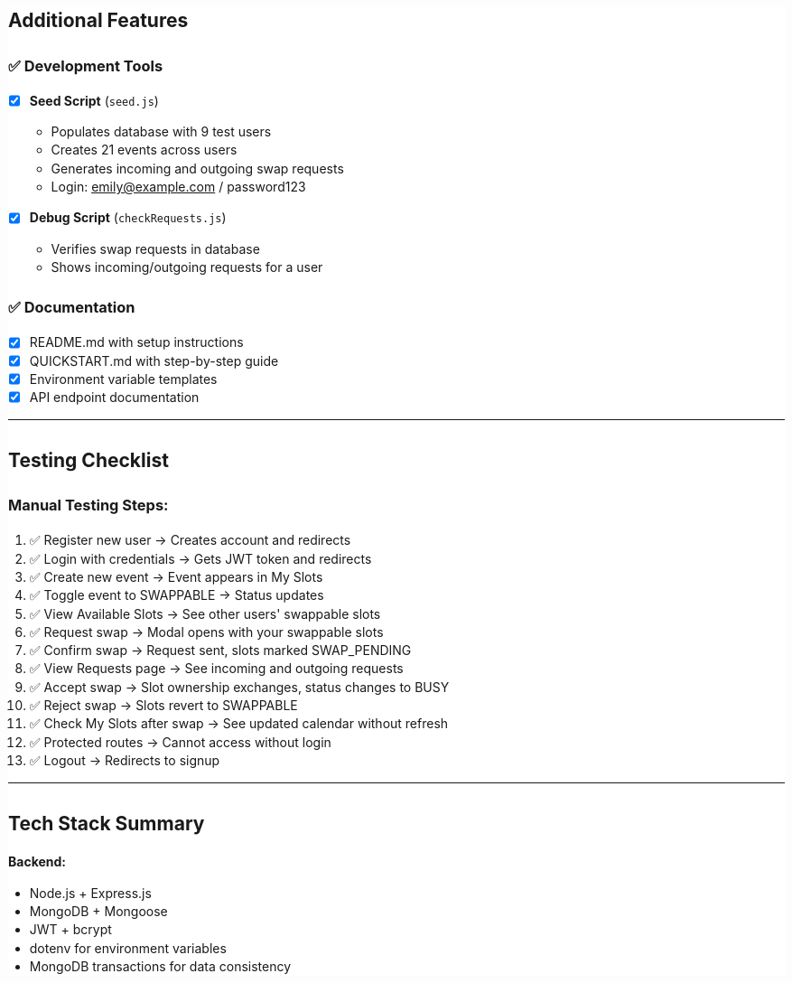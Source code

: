 
## Additional Features

### ✅ Development Tools
- [x] **Seed Script** (`seed.js`)
  - Populates database with 9 test users
  - Creates 21 events across users
  - Generates incoming and outgoing swap requests
  - Login: emily@example.com / password123

- [x] **Debug Script** (`checkRequests.js`)
  - Verifies swap requests in database
  - Shows incoming/outgoing requests for a user

### ✅ Documentation
- [x] README.md with setup instructions
- [x] QUICKSTART.md with step-by-step guide
- [x] Environment variable templates
- [x] API endpoint documentation

---

## Testing Checklist

### Manual Testing Steps:
1. ✅ Register new user → Creates account and redirects
2. ✅ Login with credentials → Gets JWT token and redirects
3. ✅ Create new event → Event appears in My Slots
4. ✅ Toggle event to SWAPPABLE → Status updates
5. ✅ View Available Slots → See other users' swappable slots
6. ✅ Request swap → Modal opens with your swappable slots
7. ✅ Confirm swap → Request sent, slots marked SWAP_PENDING
8. ✅ View Requests page → See incoming and outgoing requests
9. ✅ Accept swap → Slot ownership exchanges, status changes to BUSY
10. ✅ Reject swap → Slots revert to SWAPPABLE
11. ✅ Check My Slots after swap → See updated calendar without refresh
12. ✅ Protected routes → Cannot access without login
13. ✅ Logout → Redirects to signup

---

## Tech Stack Summary

**Backend:**
- Node.js + Express.js
- MongoDB + Mongoose
- JWT + bcrypt
- dotenv for environment variables
- MongoDB transactions for data consistency
